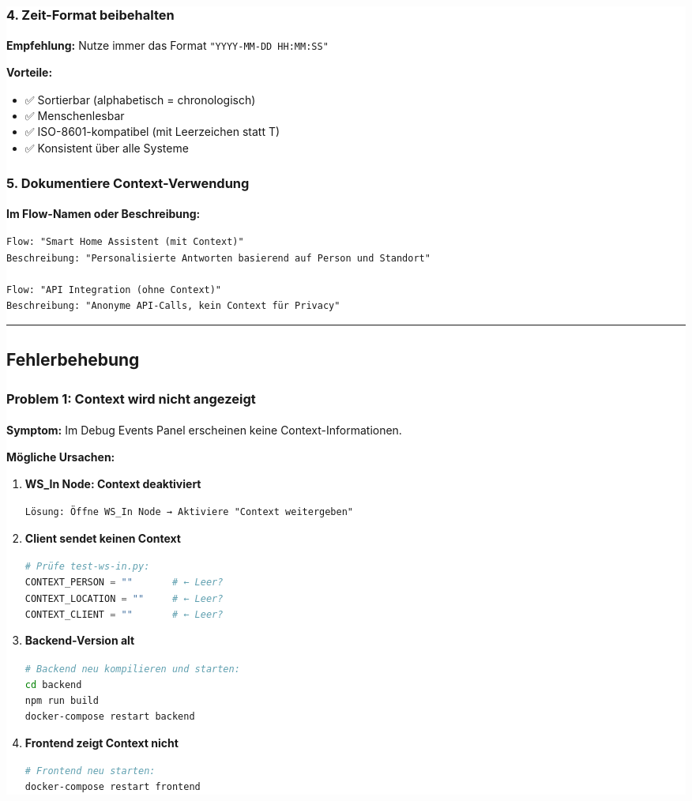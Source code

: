 ### 4. Zeit-Format beibehalten

**Empfehlung:** Nutze immer das Format `"YYYY-MM-DD HH:MM:SS"`

**Vorteile:**
- ✅ Sortierbar (alphabetisch = chronologisch)
- ✅ Menschenlesbar
- ✅ ISO-8601-kompatibel (mit Leerzeichen statt T)
- ✅ Konsistent über alle Systeme

### 5. Dokumentiere Context-Verwendung

**Im Flow-Namen oder Beschreibung:**
```
Flow: "Smart Home Assistent (mit Context)"
Beschreibung: "Personalisierte Antworten basierend auf Person und Standort"

Flow: "API Integration (ohne Context)"
Beschreibung: "Anonyme API-Calls, kein Context für Privacy"
```

---

## Fehlerbehebung

### Problem 1: Context wird nicht angezeigt

**Symptom:** Im Debug Events Panel erscheinen keine Context-Informationen.

**Mögliche Ursachen:**

1. **WS_In Node: Context deaktiviert**
   ```
   Lösung: Öffne WS_In Node → Aktiviere "Context weitergeben"
   ```

2. **Client sendet keinen Context**
   ```python
   # Prüfe test-ws-in.py:
   CONTEXT_PERSON = ""       # ← Leer?
   CONTEXT_LOCATION = ""     # ← Leer?
   CONTEXT_CLIENT = ""       # ← Leer?
   ```

3. **Backend-Version alt**
   ```bash
   # Backend neu kompilieren und starten:
   cd backend
   npm run build
   docker-compose restart backend
   ```

4. **Frontend zeigt Context nicht**
   ```bash
   # Frontend neu starten:
   docker-compose restart frontend
   ```
